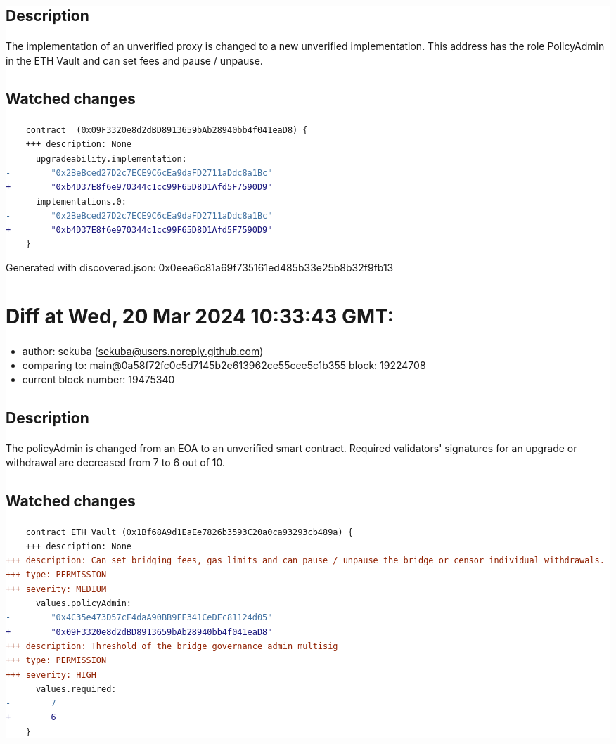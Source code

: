 ## Description

The implementation of an unverified proxy is changed to a new unverified implementation. This address has the role PolicyAdmin in the ETH Vault and can set fees and pause / unpause.

## Watched changes

```diff
    contract  (0x09F3320e8d2dBD8913659bAb28940bb4f041eaD8) {
    +++ description: None
      upgradeability.implementation:
-        "0x2BeBced27D2c7ECE9C6cEa9daFD2711aDdc8a1Bc"
+        "0xb4D37E8f6e970344c1cc99F65D8D1Afd5F7590D9"
      implementations.0:
-        "0x2BeBced27D2c7ECE9C6cEa9daFD2711aDdc8a1Bc"
+        "0xb4D37E8f6e970344c1cc99F65D8D1Afd5F7590D9"
    }
```

Generated with discovered.json: 0x0eea6c81a69f735161ed485b33e25b8b32f9fb13

# Diff at Wed, 20 Mar 2024 10:33:43 GMT:

- author: sekuba (<sekuba@users.noreply.github.com>)
- comparing to: main@0a58f72fc0c5d7145b2e613962ce55cee5c1b355 block: 19224708
- current block number: 19475340

## Description

The policyAdmin is changed from an EOA to an unverified smart contract.
Required validators' signatures for an upgrade or withdrawal are decreased from 7 to 6 out of 10.

## Watched changes

```diff
    contract ETH Vault (0x1Bf68A9d1EaEe7826b3593C20a0ca93293cb489a) {
    +++ description: None
+++ description: Can set bridging fees, gas limits and can pause / unpause the bridge or censor individual withdrawals.
+++ type: PERMISSION
+++ severity: MEDIUM
      values.policyAdmin:
-        "0x4C35e473D57cF4daA90BB9FE341CeDEc81124d05"
+        "0x09F3320e8d2dBD8913659bAb28940bb4f041eaD8"
+++ description: Threshold of the bridge governance admin multisig
+++ type: PERMISSION
+++ severity: HIGH
      values.required:
-        7
+        6
    }
```
